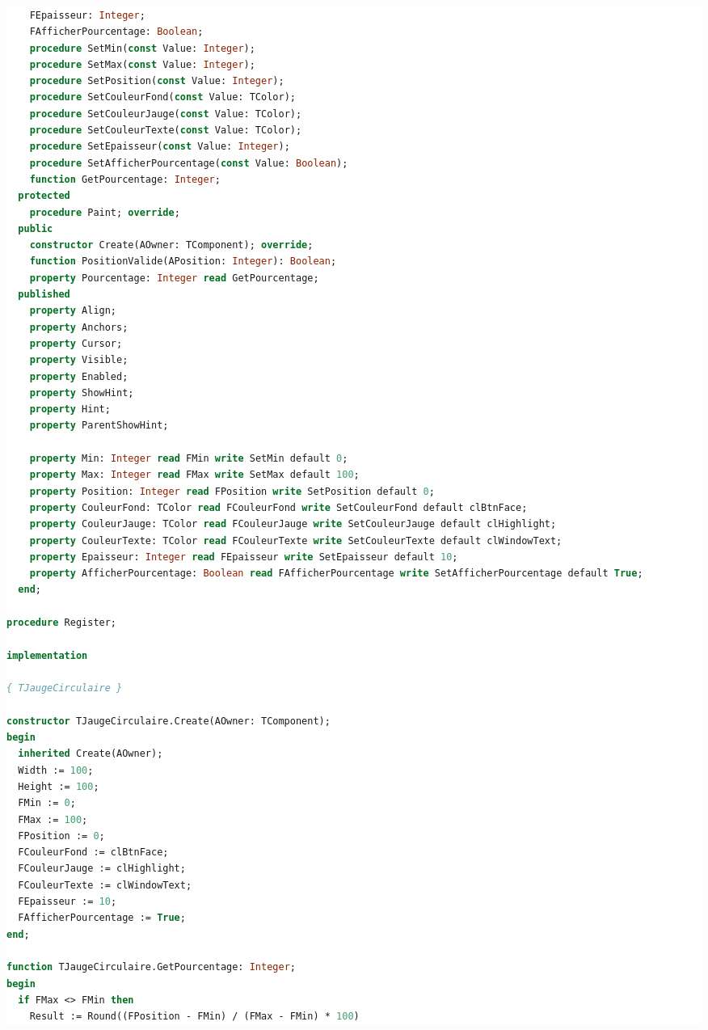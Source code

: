 ```pascal
    FEpaisseur: Integer;
    FAfficherPourcentage: Boolean;
    procedure SetMin(const Value: Integer);
    procedure SetMax(const Value: Integer);
    procedure SetPosition(const Value: Integer);
    procedure SetCouleurFond(const Value: TColor);
    procedure SetCouleurJauge(const Value: TColor);
    procedure SetCouleurTexte(const Value: TColor);
    procedure SetEpaisseur(const Value: Integer);
    procedure SetAfficherPourcentage(const Value: Boolean);
    function GetPourcentage: Integer;
  protected
    procedure Paint; override;
  public
    constructor Create(AOwner: TComponent); override;
    function PositionValide(APosition: Integer): Boolean;
    property Pourcentage: Integer read GetPourcentage;
  published
    property Align;
    property Anchors;
    property Cursor;
    property Visible;
    property Enabled;
    property ShowHint;
    property Hint;
    property ParentShowHint;

    property Min: Integer read FMin write SetMin default 0;
    property Max: Integer read FMax write SetMax default 100;
    property Position: Integer read FPosition write SetPosition default 0;
    property CouleurFond: TColor read FCouleurFond write SetCouleurFond default clBtnFace;
    property CouleurJauge: TColor read FCouleurJauge write SetCouleurJauge default clHighlight;
    property CouleurTexte: TColor read FCouleurTexte write SetCouleurTexte default clWindowText;
    property Epaisseur: Integer read FEpaisseur write SetEpaisseur default 10;
    property AfficherPourcentage: Boolean read FAfficherPourcentage write SetAfficherPourcentage default True;
  end;

procedure Register;

implementation

{ TJaugeCirculaire }

constructor TJaugeCirculaire.Create(AOwner: TComponent);
begin
  inherited Create(AOwner);
  Width := 100;
  Height := 100;
  FMin := 0;
  FMax := 100;
  FPosition := 0;
  FCouleurFond := clBtnFace;
  FCouleurJauge := clHighlight;
  FCouleurTexte := clWindowText;
  FEpaisseur := 10;
  FAfficherPourcentage := True;
end;

function TJaugeCirculaire.GetPourcentage: Integer;
begin
  if FMax <> FMin then
    Result := Round((FPosition - FMin) / (FMax - FMin) * 100)
```